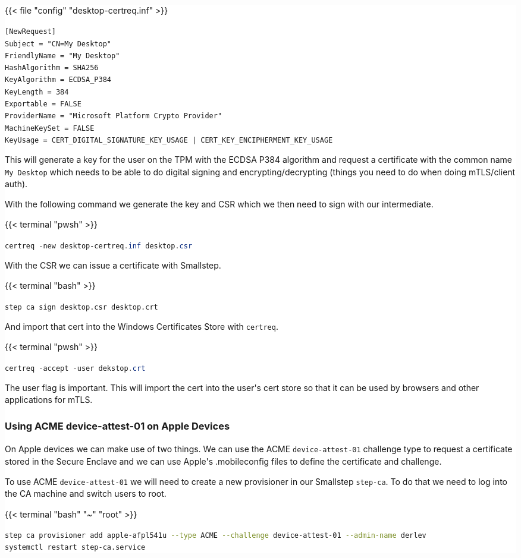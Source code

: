 {{< file "config" "desktop-certreq.inf" >}}

```inf
[NewRequest]
Subject = "CN=My Desktop"
FriendlyName = "My Desktop"
HashAlgorithm = SHA256
KeyAlgorithm = ECDSA_P384
KeyLength = 384
Exportable = FALSE
ProviderName = "Microsoft Platform Crypto Provider"
MachineKeySet = FALSE
KeyUsage = CERT_DIGITAL_SIGNATURE_KEY_USAGE | CERT_KEY_ENCIPHERMENT_KEY_USAGE
```

This will generate a key for the user on the TPM with the ECDSA P384 algorithm and request a certificate with the common name `My Desktop` which needs to be able to do digital signing and encrypting/decrypting (things you need to do when doing mTLS/client auth).

With the following command we generate the key and CSR which we then need to sign with our intermediate.

{{< terminal "pwsh" >}}

```powershell
certreq -new desktop-certreq.inf desktop.csr
```

With the CSR we can issue a certificate with Smallstep.

{{< terminal "bash" >}}

```bash
step ca sign desktop.csr desktop.crt
```

And import that cert into the Windows Certificates Store with `certreq`.

{{< terminal "pwsh" >}}

```powershell
certreq -accept -user dekstop.crt
```

The user flag is important. This will import the cert into the user's cert store so that it can be used by browsers and other applications for mTLS.

### Using ACME device-attest-01 on Apple Devices

On Apple devices we can make use of two things. We can use the ACME `device-attest-01` challenge type to request a certificate stored in the Secure Enclave and we can use Apple's .mobileconfig files to define the certificate and challenge.

To use ACME `device-attest-01` we will need to create a new provisioner in our Smallstep `step-ca`. To do that we need to log into the CA machine and switch users to root.

{{< terminal "bash" "~" "root" >}}

```bash
step ca provisioner add apple-afpl541u --type ACME --challenge device-attest-01 --admin-name derlev
systemctl restart step-ca.service
```
